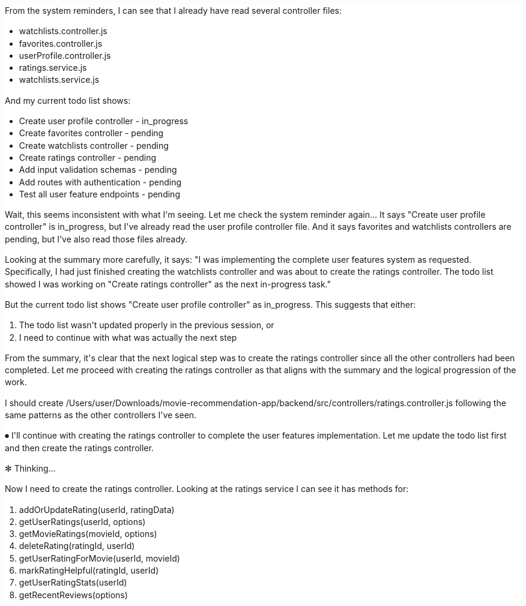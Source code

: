 From the system reminders, I can see that I already have read several controller files:

- watchlists.controller.js
- favorites.controller.js
- userProfile.controller.js
- ratings.service.js
- watchlists.service.js

And my current todo list shows:

- Create user profile controller - in_progress
- Create favorites controller - pending
- Create watchlists controller - pending
- Create ratings controller - pending
- Add input validation schemas - pending
- Add routes with authentication - pending
- Test all user feature endpoints - pending

Wait, this seems inconsistent with what I'm seeing. Let me check the system reminder again... It says "Create user profile
controller" is in_progress, but I've already read the user profile controller file. And it says favorites and watchlists
controllers are pending, but I've also read those files already.

Looking at the summary more carefully, it says:
"I was implementing the complete user features system as requested. Specifically, I had just finished creating the watchlists
controller and was about to create the ratings controller. The todo list showed I was working on "Create ratings controller" as the
next in-progress task."

But the current todo list shows "Create user profile controller" as in_progress. This suggests that either:

1. The todo list wasn't updated properly in the previous session, or
2. I need to continue with what was actually the next step

From the summary, it's clear that the next logical step was to create the ratings controller since all the other controllers had
been completed. Let me proceed with creating the ratings controller as that aligns with the summary and the logical progression of
the work.

I should create /Users/user/Downloads/movie-recommendation-app/backend/src/controllers/ratings.controller.js following the same
patterns as the other controllers I've seen.

⏺ I'll continue with creating the ratings controller to complete the user features implementation. Let me update the todo list
first and then create the ratings controller.

✻ Thinking…

Now I need to create the ratings controller. Looking at the ratings service I can see it has methods for:

1. addOrUpdateRating(userId, ratingData)
2. getUserRatings(userId, options)
3. getMovieRatings(movieId, options)
4. deleteRating(ratingId, userId)
5. getUserRatingForMovie(userId, movieId)
6. markRatingHelpful(ratingId, userId)
7. getUserRatingStats(userId)
8. getRecentReviews(options)
